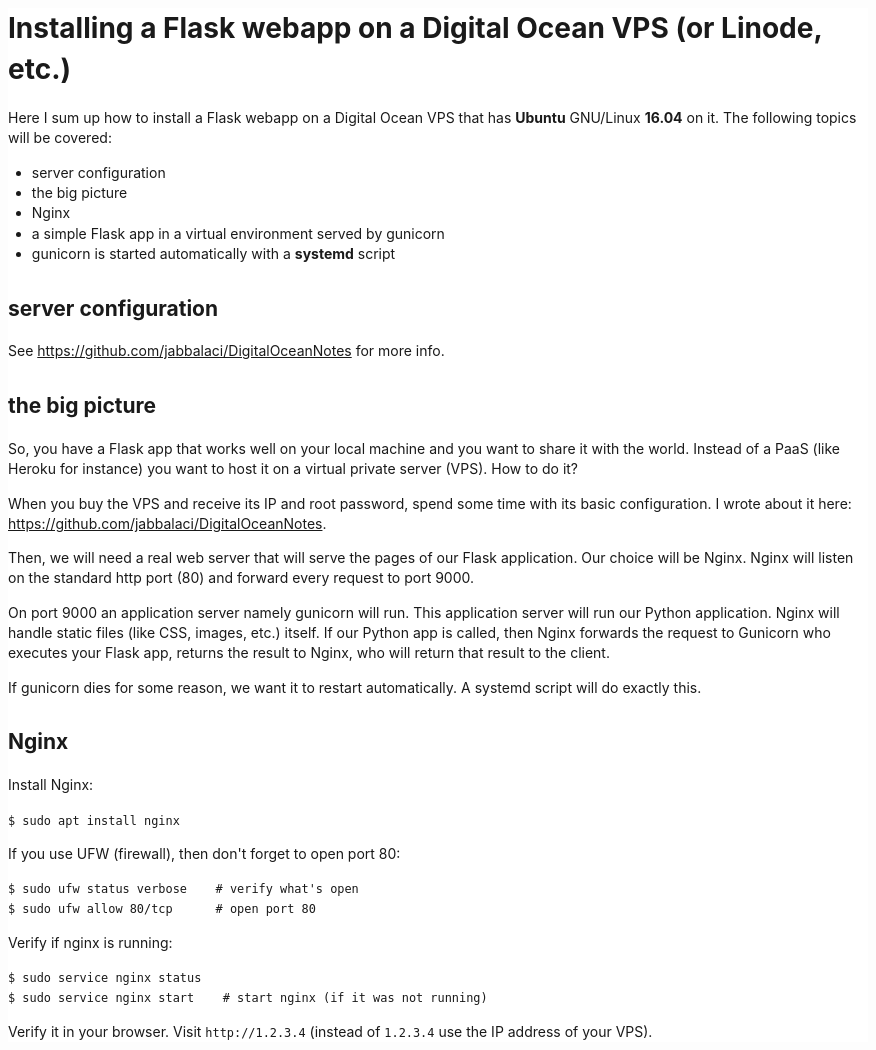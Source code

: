 Installing a Flask webapp on a Digital Ocean VPS (or Linode, etc.)
==================================================================

Here I sum up how to install a Flask webapp on a Digital Ocean VPS that
has **Ubuntu** GNU/Linux **16.04** on it. The following topics will be covered:
* server configuration
* the big picture
* Nginx
* a simple Flask app in a virtual environment served by gunicorn
* gunicorn is started automatically with a **systemd** script

server configuration
--------------------
See <https://github.com/jabbalaci/DigitalOceanNotes> for more info.

the big picture
---------------
So, you have a Flask app that works well on your local machine and you want to
share it with the world. Instead of a PaaS (like Heroku for instance) you want
to host it on a virtual private server (VPS). How to do it?

When you buy the VPS and receive its IP and root password, spend some time
with its basic configuration. I wrote about it here: <https://github.com/jabbalaci/DigitalOceanNotes>.

Then, we will need a real web server that will serve the pages of our
Flask application. Our choice will be Nginx. Nginx will listen on the
standard http port (80) and forward every request to port 9000.

On port 9000 an application server namely gunicorn will run. This application
server will run our Python application. Nginx will handle static files (like
CSS, images, etc.) itself. If our Python app is called, then Nginx forwards the
request to Gunicorn who executes your Flask app, returns the result to Nginx,
who will return that result to the client.

If gunicorn dies for some reason, we want it to restart automatically. A
systemd script will do exactly this.

Nginx
-----
Install Nginx:

    $ sudo apt install nginx

If you use UFW (firewall), then don't forget to open port 80:

    $ sudo ufw status verbose    # verify what's open
    $ sudo ufw allow 80/tcp      # open port 80

Verify if nginx is running:

    $ sudo service nginx status
    $ sudo service nginx start    # start nginx (if it was not running)

Verify it in your browser. Visit `http://1.2.3.4` (instead of `1.2.3.4` use
the IP address of your VPS).
